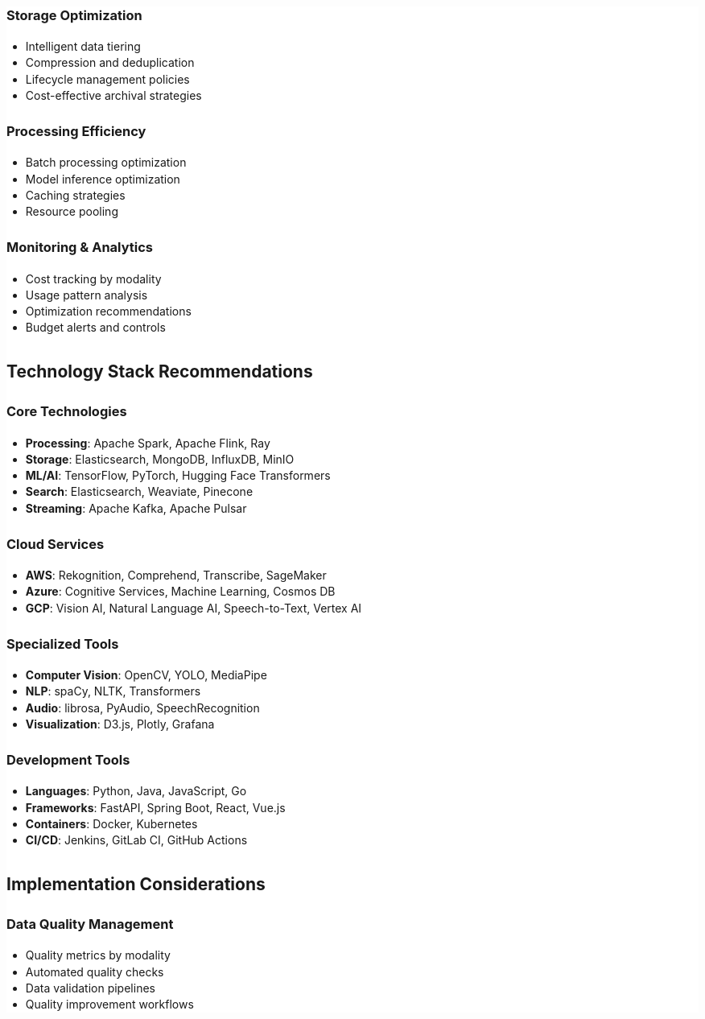 ### Storage Optimization
- Intelligent data tiering
- Compression and deduplication
- Lifecycle management policies
- Cost-effective archival strategies

### Processing Efficiency
- Batch processing optimization
- Model inference optimization
- Caching strategies
- Resource pooling

### Monitoring & Analytics
- Cost tracking by modality
- Usage pattern analysis
- Optimization recommendations
- Budget alerts and controls

## Technology Stack Recommendations

### Core Technologies
- **Processing**: Apache Spark, Apache Flink, Ray
- **Storage**: Elasticsearch, MongoDB, InfluxDB, MinIO
- **ML/AI**: TensorFlow, PyTorch, Hugging Face Transformers
- **Search**: Elasticsearch, Weaviate, Pinecone
- **Streaming**: Apache Kafka, Apache Pulsar

### Cloud Services
- **AWS**: Rekognition, Comprehend, Transcribe, SageMaker
- **Azure**: Cognitive Services, Machine Learning, Cosmos DB
- **GCP**: Vision AI, Natural Language AI, Speech-to-Text, Vertex AI

### Specialized Tools
- **Computer Vision**: OpenCV, YOLO, MediaPipe
- **NLP**: spaCy, NLTK, Transformers
- **Audio**: librosa, PyAudio, SpeechRecognition
- **Visualization**: D3.js, Plotly, Grafana

### Development Tools
- **Languages**: Python, Java, JavaScript, Go
- **Frameworks**: FastAPI, Spring Boot, React, Vue.js
- **Containers**: Docker, Kubernetes
- **CI/CD**: Jenkins, GitLab CI, GitHub Actions

## Implementation Considerations

### Data Quality Management
- Quality metrics by modality
- Automated quality checks
- Data validation pipelines
- Quality improvement workflows
